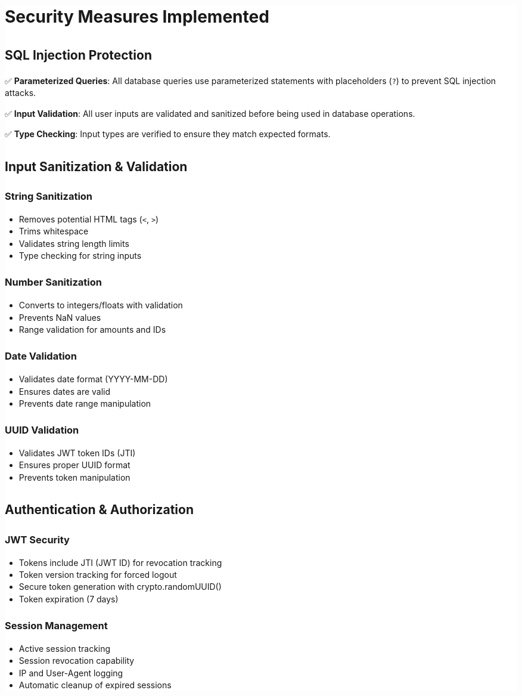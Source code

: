 # Security Measures Implemented

## SQL Injection Protection

✅ **Parameterized Queries**: All database queries use parameterized statements with placeholders (`?`) to prevent SQL injection attacks.

✅ **Input Validation**: All user inputs are validated and sanitized before being used in database operations.

✅ **Type Checking**: Input types are verified to ensure they match expected formats.

## Input Sanitization & Validation

### String Sanitization
- Removes potential HTML tags (`<`, `>`)
- Trims whitespace
- Validates string length limits
- Type checking for string inputs

### Number Sanitization
- Converts to integers/floats with validation
- Prevents NaN values
- Range validation for amounts and IDs

### Date Validation
- Validates date format (YYYY-MM-DD)
- Ensures dates are valid
- Prevents date range manipulation

### UUID Validation
- Validates JWT token IDs (JTI)
- Ensures proper UUID format
- Prevents token manipulation

## Authentication & Authorization

### JWT Security
- Tokens include JTI (JWT ID) for revocation tracking
- Token version tracking for forced logout
- Secure token generation with crypto.randomUUID()
- Token expiration (7 days)

### Session Management
- Active session tracking
- Session revocation capability
- IP and User-Agent logging
- Automatic cleanup of expired sessions
